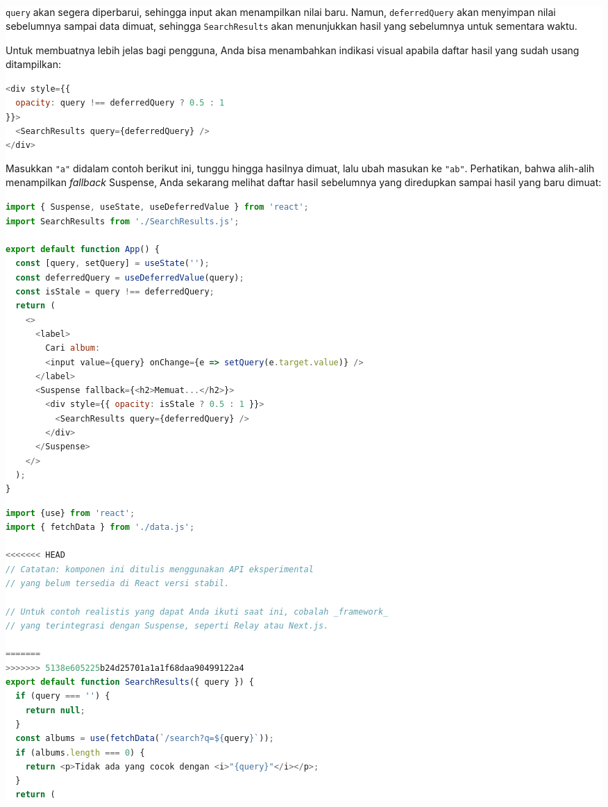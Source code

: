 `query` akan segera diperbarui, sehingga input akan menampilkan nilai baru. Namun, `deferredQuery` akan menyimpan nilai sebelumnya sampai data dimuat, sehingga `SearchResults` akan menunjukkan hasil yang sebelumnya untuk sementara waktu.

Untuk membuatnya lebih jelas bagi pengguna, Anda bisa menambahkan indikasi visual apabila daftar hasil yang sudah usang ditampilkan:

```js {2}
<div style={{
  opacity: query !== deferredQuery ? 0.5 : 1 
}}>
  <SearchResults query={deferredQuery} />
</div>
```

Masukkan `"a"` didalam contoh berikut ini, tunggu hingga hasilnya dimuat, lalu ubah masukan ke `"ab"`. Perhatikan, bahwa alih-alih menampilkan *fallback* Suspense, Anda sekarang melihat daftar hasil sebelumnya yang diredupkan sampai hasil yang baru dimuat:


<Sandpack>

```js src/App.js
import { Suspense, useState, useDeferredValue } from 'react';
import SearchResults from './SearchResults.js';

export default function App() {
  const [query, setQuery] = useState('');
  const deferredQuery = useDeferredValue(query);
  const isStale = query !== deferredQuery;
  return (
    <>
      <label>
        Cari album:
        <input value={query} onChange={e => setQuery(e.target.value)} />
      </label>
      <Suspense fallback={<h2>Memuat...</h2>}>
        <div style={{ opacity: isStale ? 0.5 : 1 }}>
          <SearchResults query={deferredQuery} />
        </div>
      </Suspense>
    </>
  );
}
```

```js src/SearchResults.js hidden
import {use} from 'react';
import { fetchData } from './data.js';

<<<<<<< HEAD
// Catatan: komponen ini ditulis menggunakan API eksperimental
// yang belum tersedia di React versi stabil.

// Untuk contoh realistis yang dapat Anda ikuti saat ini, cobalah _framework_
// yang terintegrasi dengan Suspense, seperti Relay atau Next.js.

=======
>>>>>>> 5138e605225b24d25701a1a1f68daa90499122a4
export default function SearchResults({ query }) {
  if (query === '') {
    return null;
  }
  const albums = use(fetchData(`/search?q=${query}`));
  if (albums.length === 0) {
    return <p>Tidak ada yang cocok dengan <i>"{query}"</i></p>;
  }
  return (
```